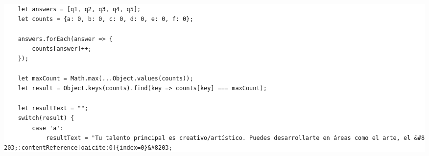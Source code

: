         let answers = [q1, q2, q3, q4, q5];
        let counts = {a: 0, b: 0, c: 0, d: 0, e: 0, f: 0};

        answers.forEach(answer => {
            counts[answer]++;
        });

        let maxCount = Math.max(...Object.values(counts));
        let result = Object.keys(counts).find(key => counts[key] === maxCount);

        let resultText = "";
        switch(result) {
            case 'a':
                resultText = "Tu talento principal es creativo/artístico. Puedes desarrollarte en áreas como el arte, el &#8203;:contentReference[oaicite:0]{index=0}&#8203;

